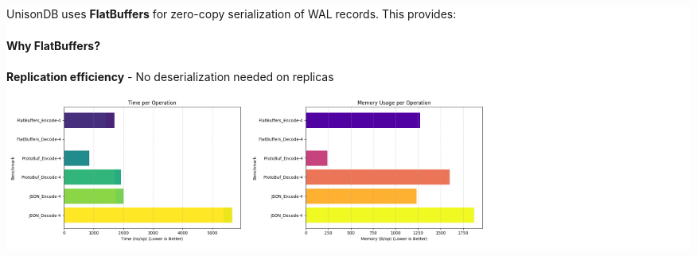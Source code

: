 UnisonDB uses **FlatBuffers** for zero-copy serialization of WAL records. This provides:

#### Why FlatBuffers?

**Replication efficiency** - No deserialization needed on replicas

<img src="./docs/schema_time.jpg" width="300"> <img src="./docs/schema_mem.jpg" width="300">
